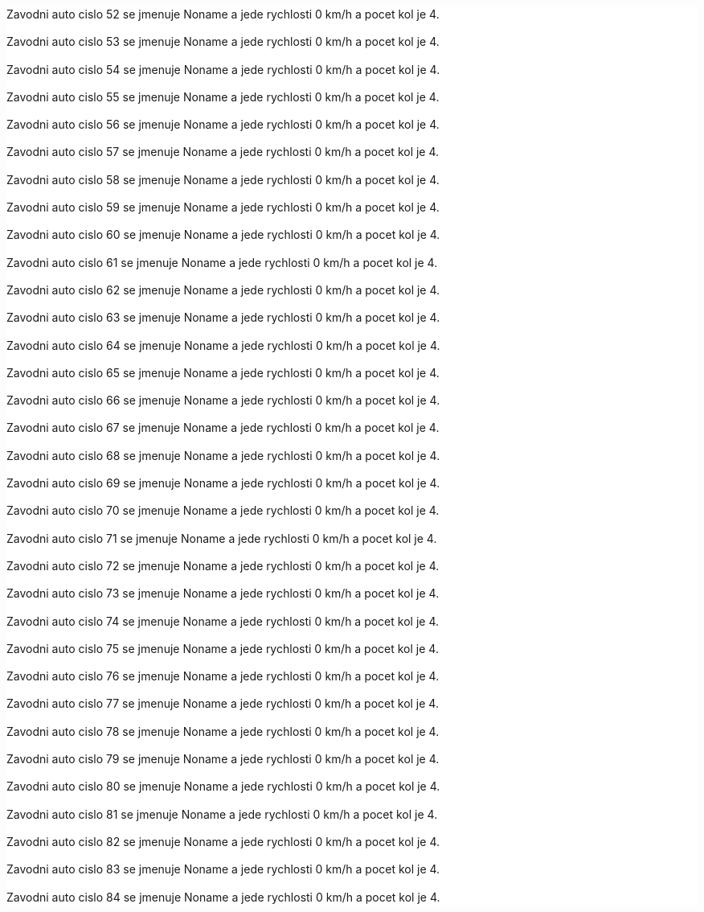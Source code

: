 Zavodni auto cislo 52 se jmenuje Noname a jede rychlosti 0 km/h a pocet kol je 4.

Zavodni auto cislo 53 se jmenuje Noname a jede rychlosti 0 km/h a pocet kol je 4.

Zavodni auto cislo 54 se jmenuje Noname a jede rychlosti 0 km/h a pocet kol je 4.

Zavodni auto cislo 55 se jmenuje Noname a jede rychlosti 0 km/h a pocet kol je 4.

Zavodni auto cislo 56 se jmenuje Noname a jede rychlosti 0 km/h a pocet kol je 4.

Zavodni auto cislo 57 se jmenuje Noname a jede rychlosti 0 km/h a pocet kol je 4.

Zavodni auto cislo 58 se jmenuje Noname a jede rychlosti 0 km/h a pocet kol je 4.

Zavodni auto cislo 59 se jmenuje Noname a jede rychlosti 0 km/h a pocet kol je 4.

Zavodni auto cislo 60 se jmenuje Noname a jede rychlosti 0 km/h a pocet kol je 4.

Zavodni auto cislo 61 se jmenuje Noname a jede rychlosti 0 km/h a pocet kol je 4.

Zavodni auto cislo 62 se jmenuje Noname a jede rychlosti 0 km/h a pocet kol je 4.

Zavodni auto cislo 63 se jmenuje Noname a jede rychlosti 0 km/h a pocet kol je 4.

Zavodni auto cislo 64 se jmenuje Noname a jede rychlosti 0 km/h a pocet kol je 4.

Zavodni auto cislo 65 se jmenuje Noname a jede rychlosti 0 km/h a pocet kol je 4.

Zavodni auto cislo 66 se jmenuje Noname a jede rychlosti 0 km/h a pocet kol je 4.

Zavodni auto cislo 67 se jmenuje Noname a jede rychlosti 0 km/h a pocet kol je 4.

Zavodni auto cislo 68 se jmenuje Noname a jede rychlosti 0 km/h a pocet kol je 4.

Zavodni auto cislo 69 se jmenuje Noname a jede rychlosti 0 km/h a pocet kol je 4.

Zavodni auto cislo 70 se jmenuje Noname a jede rychlosti 0 km/h a pocet kol je 4.

Zavodni auto cislo 71 se jmenuje Noname a jede rychlosti 0 km/h a pocet kol je 4.

Zavodni auto cislo 72 se jmenuje Noname a jede rychlosti 0 km/h a pocet kol je 4.

Zavodni auto cislo 73 se jmenuje Noname a jede rychlosti 0 km/h a pocet kol je 4.

Zavodni auto cislo 74 se jmenuje Noname a jede rychlosti 0 km/h a pocet kol je 4.

Zavodni auto cislo 75 se jmenuje Noname a jede rychlosti 0 km/h a pocet kol je 4.

Zavodni auto cislo 76 se jmenuje Noname a jede rychlosti 0 km/h a pocet kol je 4.

Zavodni auto cislo 77 se jmenuje Noname a jede rychlosti 0 km/h a pocet kol je 4.

Zavodni auto cislo 78 se jmenuje Noname a jede rychlosti 0 km/h a pocet kol je 4.

Zavodni auto cislo 79 se jmenuje Noname a jede rychlosti 0 km/h a pocet kol je 4.

Zavodni auto cislo 80 se jmenuje Noname a jede rychlosti 0 km/h a pocet kol je 4.

Zavodni auto cislo 81 se jmenuje Noname a jede rychlosti 0 km/h a pocet kol je 4.

Zavodni auto cislo 82 se jmenuje Noname a jede rychlosti 0 km/h a pocet kol je 4.

Zavodni auto cislo 83 se jmenuje Noname a jede rychlosti 0 km/h a pocet kol je 4.

Zavodni auto cislo 84 se jmenuje Noname a jede rychlosti 0 km/h a pocet kol je 4.
